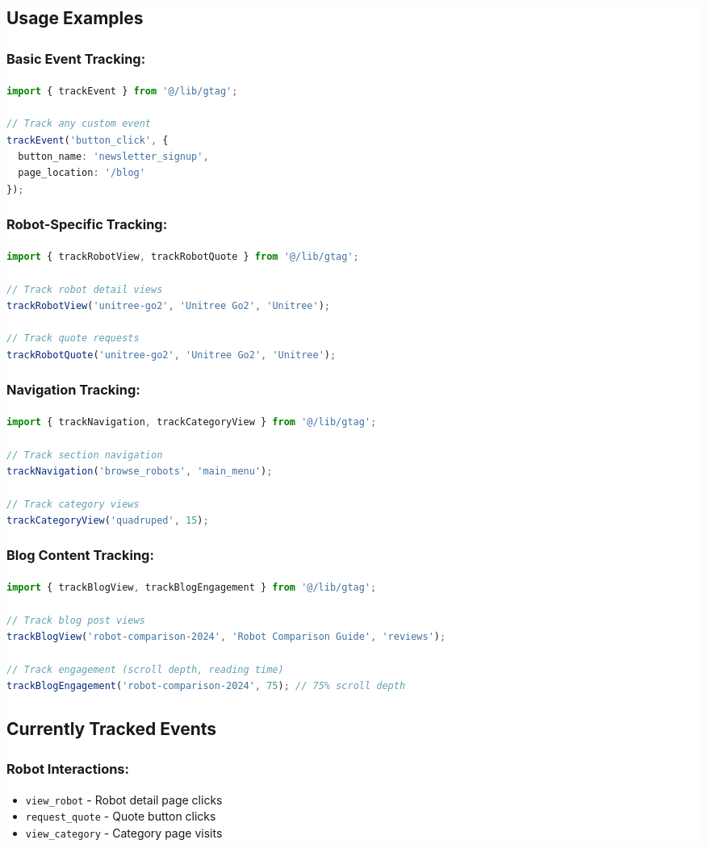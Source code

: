 ## Usage Examples

### **Basic Event Tracking:**
```typescript
import { trackEvent } from '@/lib/gtag';

// Track any custom event
trackEvent('button_click', {
  button_name: 'newsletter_signup',
  page_location: '/blog'
});
```

### **Robot-Specific Tracking:**
```typescript
import { trackRobotView, trackRobotQuote } from '@/lib/gtag';

// Track robot detail views
trackRobotView('unitree-go2', 'Unitree Go2', 'Unitree');

// Track quote requests
trackRobotQuote('unitree-go2', 'Unitree Go2', 'Unitree');
```

### **Navigation Tracking:**
```typescript
import { trackNavigation, trackCategoryView } from '@/lib/gtag';

// Track section navigation
trackNavigation('browse_robots', 'main_menu');

// Track category views
trackCategoryView('quadruped', 15);
```

### **Blog Content Tracking:**
```typescript
import { trackBlogView, trackBlogEngagement } from '@/lib/gtag';

// Track blog post views
trackBlogView('robot-comparison-2024', 'Robot Comparison Guide', 'reviews');

// Track engagement (scroll depth, reading time)
trackBlogEngagement('robot-comparison-2024', 75); // 75% scroll depth
```

## Currently Tracked Events

### **Robot Interactions:**
- `view_robot` - Robot detail page clicks
- `request_quote` - Quote button clicks
- `view_category` - Category page visits
